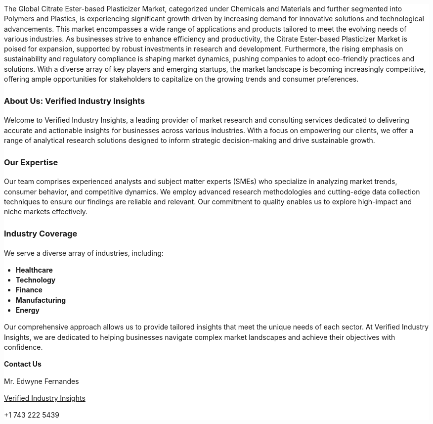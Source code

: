 </h3><p>The Global Citrate Ester-based Plasticizer Market, categorized under Chemicals and Materials and further segmented into Polymers and Plastics, is experiencing significant growth driven by increasing demand for innovative solutions and technological advancements. This market encompasses a wide range of applications and products tailored to meet the evolving needs of various industries. As businesses strive to enhance efficiency and productivity, the Citrate Ester-based Plasticizer Market is poised for expansion, supported by robust investments in research and development. Furthermore, the rising emphasis on sustainability and regulatory compliance is shaping market dynamics, pushing companies to adopt eco-friendly practices and solutions. With a diverse array of key players and emerging startups, the market landscape is becoming increasingly competitive, offering ample opportunities for stakeholders to capitalize on the growing trends and consumer preferences.</p><h3>About Us: Verified Industry Insights</h3><p>Welcome to Verified Industry Insights, a leading provider of market research and consulting services dedicated to delivering accurate and actionable insights for businesses across various industries. With a focus on empowering our clients, we offer a range of analytical research solutions designed to inform strategic decision-making and drive sustainable growth.</p><h3>Our Expertise</h3><p>Our team comprises experienced analysts and subject matter experts (SMEs) who specialize in analyzing market trends, consumer behavior, and competitive dynamics. We employ advanced research methodologies and cutting-edge data collection techniques to ensure our findings are reliable and relevant. Our commitment to quality enables us to explore high-impact and niche markets effectively.</p><h3>Industry Coverage</h3><p>We serve a diverse array of industries, including:</p><ul><li><strong>Healthcare</strong></li><li><strong>Technology</strong></li><li><strong>Finance</strong></li><li><strong>Manufacturing</strong></li><li><strong>Energy</strong></li></ul><p>Our comprehensive approach allows us to provide tailored insights that meet the unique needs of each sector. At Verified Industry Insights, we are dedicated to helping businesses navigate complex market landscapes and achieve their objectives with confidence.</p><p><strong>Contact Us</strong></p><p>Mr. Edwyne Fernandes</p><p><a href="https://www.verifiedindustryinsights.com/">Verified Industry Insights</a></p><p>+1 743 222 5439</p>
